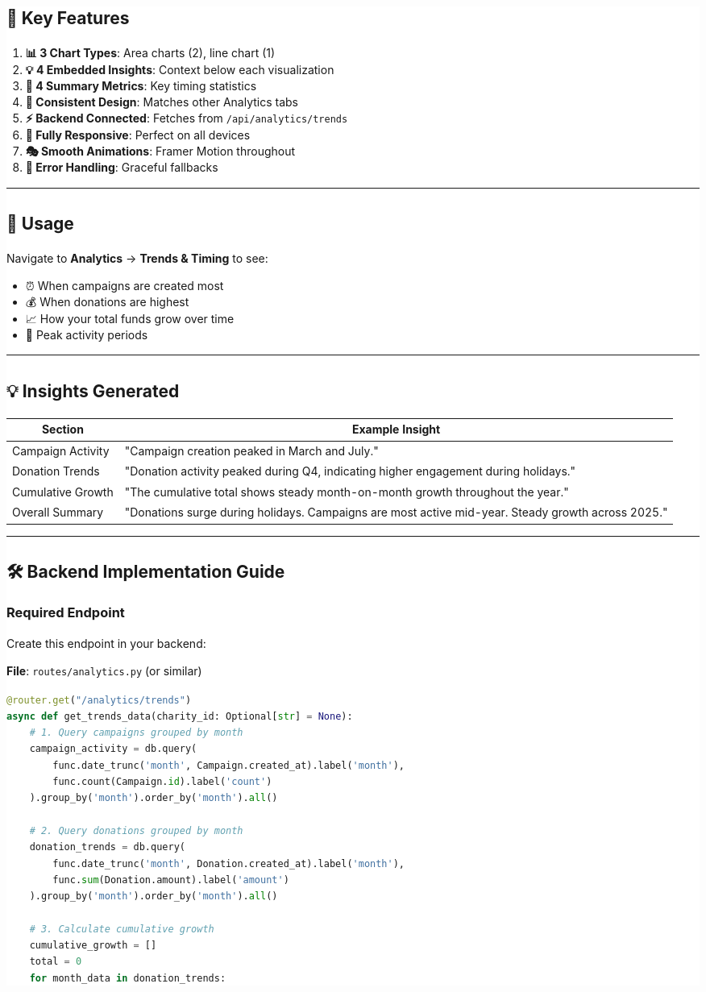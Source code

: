 
## 🎯 **Key Features**

1. **📊 3 Chart Types**: Area charts (2), line chart (1)
2. **💡 4 Embedded Insights**: Context below each visualization
3. **📅 4 Summary Metrics**: Key timing statistics
4. **🎨 Consistent Design**: Matches other Analytics tabs
5. **⚡ Backend Connected**: Fetches from `/api/analytics/trends`
6. **📱 Fully Responsive**: Perfect on all devices
7. **🎭 Smooth Animations**: Framer Motion throughout
8. **🔄 Error Handling**: Graceful fallbacks

---

## 🚀 **Usage**

Navigate to **Analytics** → **Trends & Timing** to see:
- ⏰ When campaigns are created most
- 💰 When donations are highest
- 📈 How your total funds grow over time
- 🎯 Peak activity periods

---

## 💡 **Insights Generated**

| Section | Example Insight |
|---------|----------------|
| Campaign Activity | "Campaign creation peaked in March and July." |
| Donation Trends | "Donation activity peaked during Q4, indicating higher engagement during holidays." |
| Cumulative Growth | "The cumulative total shows steady month-on-month growth throughout the year." |
| Overall Summary | "Donations surge during holidays. Campaigns are most active mid-year. Steady growth across 2025." |

---

## 🛠️ **Backend Implementation Guide**

### **Required Endpoint**
Create this endpoint in your backend:

**File**: `routes/analytics.py` (or similar)

```python
@router.get("/analytics/trends")
async def get_trends_data(charity_id: Optional[str] = None):
    # 1. Query campaigns grouped by month
    campaign_activity = db.query(
        func.date_trunc('month', Campaign.created_at).label('month'),
        func.count(Campaign.id).label('count')
    ).group_by('month').order_by('month').all()
    
    # 2. Query donations grouped by month
    donation_trends = db.query(
        func.date_trunc('month', Donation.created_at).label('month'),
        func.sum(Donation.amount).label('amount')
    ).group_by('month').order_by('month').all()
    
    # 3. Calculate cumulative growth
    cumulative_growth = []
    total = 0
    for month_data in donation_trends:
```